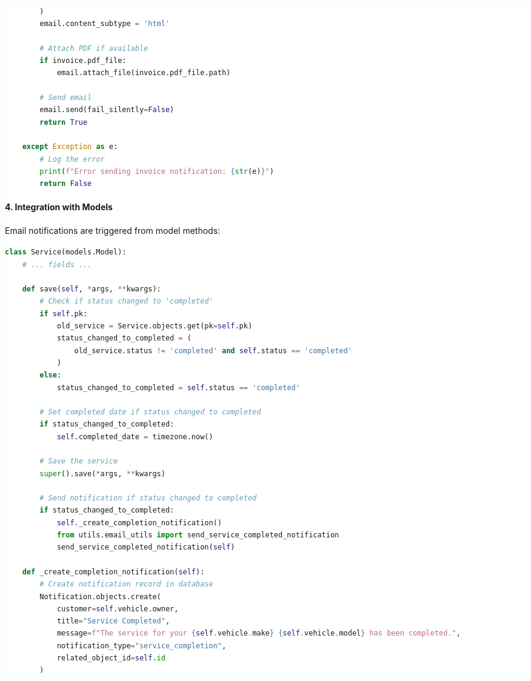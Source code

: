 ```python
        )
        email.content_subtype = 'html'
        
        # Attach PDF if available
        if invoice.pdf_file:
            email.attach_file(invoice.pdf_file.path)
        
        # Send email
        email.send(fail_silently=False)
        return True
        
    except Exception as e:
        # Log the error
        print(f"Error sending invoice notification: {str(e)}")
        return False
```

#### 4. Integration with Models

Email notifications are triggered from model methods:

```python
class Service(models.Model):
    # ... fields ...
    
    def save(self, *args, **kwargs):
        # Check if status changed to 'completed'
        if self.pk:
            old_service = Service.objects.get(pk=self.pk)
            status_changed_to_completed = (
                old_service.status != 'completed' and self.status == 'completed'
            )
        else:
            status_changed_to_completed = self.status == 'completed'
            
        # Set completed date if status changed to completed
        if status_changed_to_completed:
            self.completed_date = timezone.now()
            
        # Save the service
        super().save(*args, **kwargs)
        
        # Send notification if status changed to completed
        if status_changed_to_completed:
            self._create_completion_notification()
            from utils.email_utils import send_service_completed_notification
            send_service_completed_notification(self)
            
    def _create_completion_notification(self):
        # Create notification record in database
        Notification.objects.create(
            customer=self.vehicle.owner,
            title="Service Completed",
            message=f"The service for your {self.vehicle.make} {self.vehicle.model} has been completed.",
            notification_type="service_completion",
            related_object_id=self.id
        )
```
